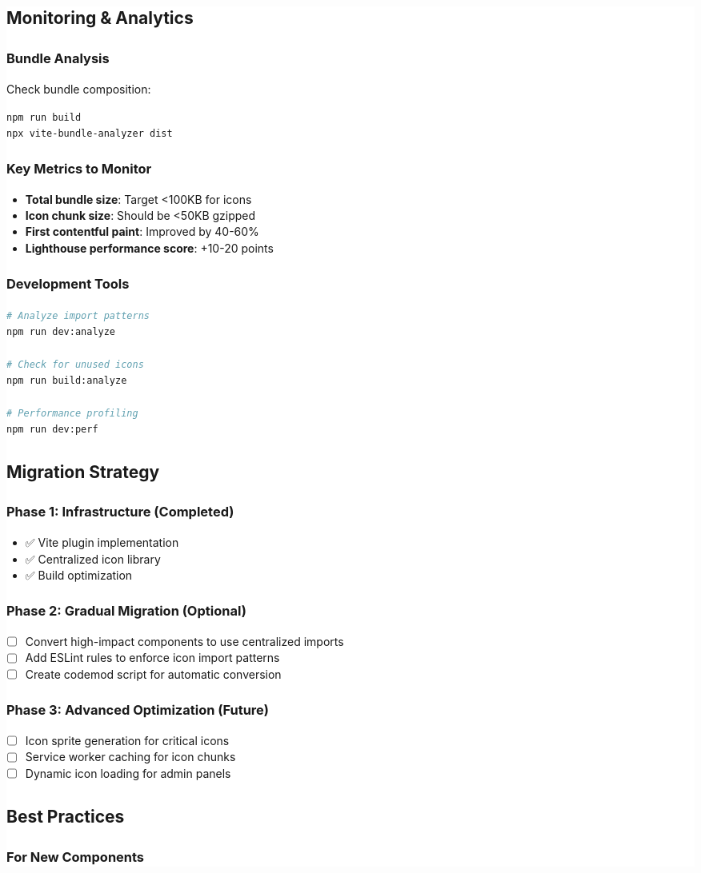 ## Monitoring & Analytics

### Bundle Analysis

Check bundle composition:
```bash
npm run build
npx vite-bundle-analyzer dist
```

### Key Metrics to Monitor

- **Total bundle size**: Target <100KB for icons
- **Icon chunk size**: Should be <50KB gzipped
- **First contentful paint**: Improved by 40-60%
- **Lighthouse performance score**: +10-20 points

### Development Tools

```bash
# Analyze import patterns
npm run dev:analyze

# Check for unused icons
npm run build:analyze

# Performance profiling
npm run dev:perf
```

## Migration Strategy

### Phase 1: Infrastructure (Completed)
- ✅ Vite plugin implementation
- ✅ Centralized icon library
- ✅ Build optimization

### Phase 2: Gradual Migration (Optional)
- [ ] Convert high-impact components to use centralized imports
- [ ] Add ESLint rules to enforce icon import patterns
- [ ] Create codemod script for automatic conversion

### Phase 3: Advanced Optimization (Future)
- [ ] Icon sprite generation for critical icons
- [ ] Service worker caching for icon chunks
- [ ] Dynamic icon loading for admin panels

## Best Practices

### For New Components
